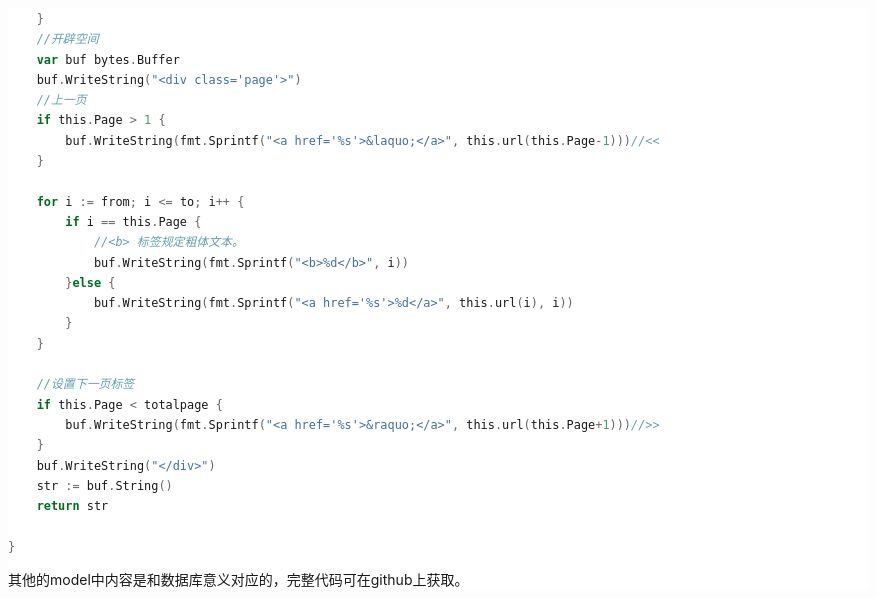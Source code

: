 ```go
	}
	//开辟空间
	var buf bytes.Buffer
	buf.WriteString("<div class='page'>")
	//上一页
	if this.Page > 1 {
		buf.WriteString(fmt.Sprintf("<a href='%s'>&laquo;</a>", this.url(this.Page-1)))//<<
	}

	for i := from; i <= to; i++ {
		if i == this.Page {
			//<b> 标签规定粗体文本。
			buf.WriteString(fmt.Sprintf("<b>%d</b>", i))
		}else {
			buf.WriteString(fmt.Sprintf("<a href='%s'>%d</a>", this.url(i), i))
		}
	}
	
	//设置下一页标签
	if this.Page < totalpage {
		buf.WriteString(fmt.Sprintf("<a href='%s'>&raquo;</a>", this.url(this.Page+1)))//>>
	}
	buf.WriteString("</div>")
	str := buf.String()
	return str

}

```

其他的model中内容是和数据库意义对应的，完整代码可在github上获取。

